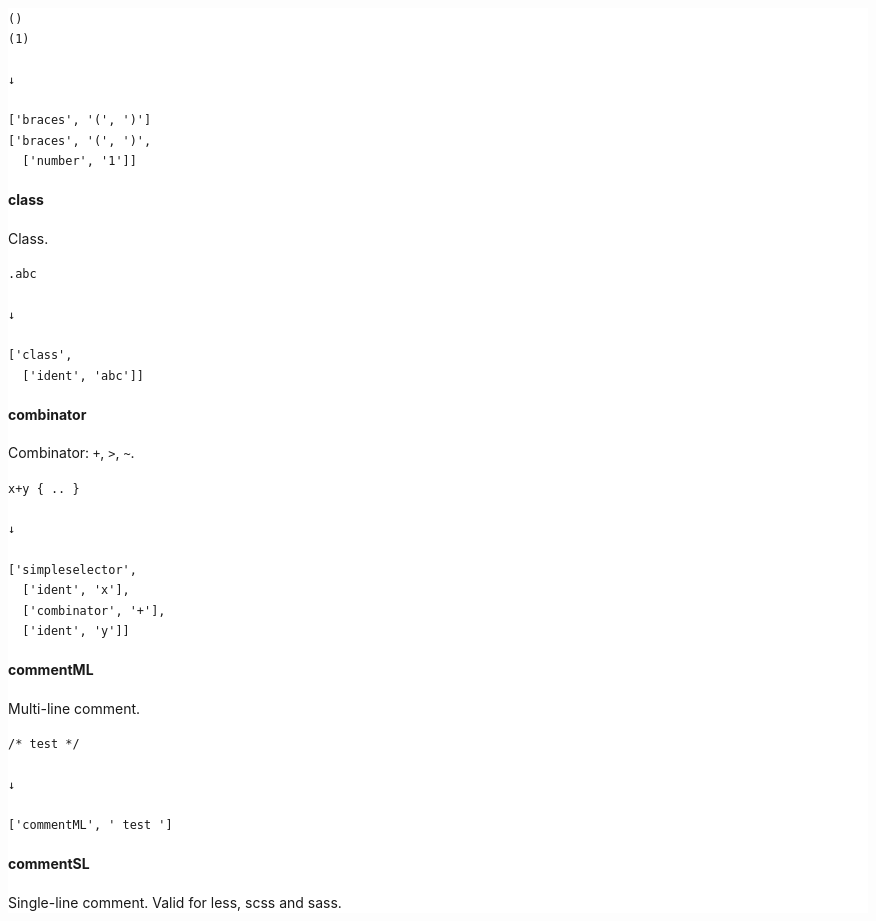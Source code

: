 ```
()
(1)

↓

['braces', '(', ')']
['braces', '(', ')',
  ['number', '1']]
```

#### class

Class.

```
.abc

↓

['class',
  ['ident', 'abc']]
```

#### combinator

Combinator: `+`, `>`, `~`.

```
x+y { .. }

↓

['simpleselector',
  ['ident', 'x'],
  ['combinator', '+'],
  ['ident', 'y']]
```

#### commentML

Multi-line comment.

```
/* test */

↓

['commentML', ' test ']
```

#### commentSL

Single-line comment.
Valid for less, scss and sass.
